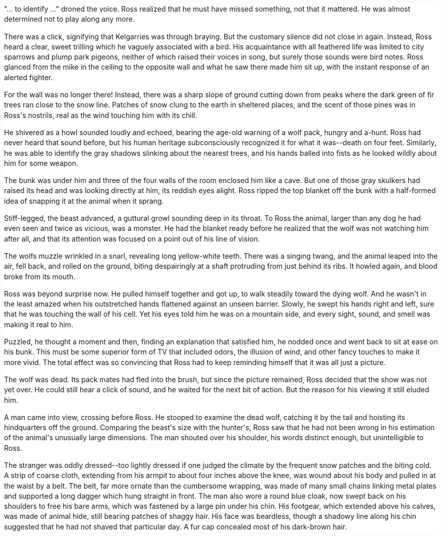 "... to identify ..." droned the voice. Ross realized that he must have missed something, not that it mattered. He was almost determined not to play along any more.

There was a click, signifying that Kelgarries was through braying. But the customary silence did not close in again. Instead, Ross heard a clear, sweet trilling which he vaguely associated with a bird. His acquaintance with all feathered life was limited to city sparrows and plump park pigeons, neither of which raised their voices in song, but surely those sounds were bird notes. Ross glanced from the mike in the ceiling to the opposite wall and what he saw there made him sit up, with the instant response of an alerted fighter.

For the wall was no longer there! Instead, there was a sharp slope of ground cutting down from peaks where the dark green of fir trees ran close to the snow line. Patches of snow clung to the earth in sheltered places, and the scent of those pines was in Ross's nostrils, real as the wind touching him with its chill.

He shivered as a howl sounded loudly and echoed, bearing the age-old warning of a wolf pack, hungry and a-hunt. Ross had never heard that sound before, but his human heritage subconsciously recognized it for what it was--death on four feet. Similarly, he was able to identify the gray shadows slinking about the nearest trees, and his hands balled into fists as he looked wildly about him for some weapon.

The bunk was under him and three of the four walls of the room enclosed him like a cave. But one of those gray skulkers had raised its head and was looking directly at him, its reddish eyes alight. Ross ripped the top blanket off the bunk with a half-formed idea of snapping it at the animal when it sprang.

Stiff-legged, the beast advanced, a guttural growl sounding deep in its throat. To Ross the animal, larger than any dog he had even seen and twice as vicious, was a monster. He had the blanket ready before he realized that the wolf was not watching him after all, and that its attention was focused on a point out of his line of vision.

The wolfs muzzle wrinkled in a snarl, revealing long yellow-white teeth. There was a singing twang, and the animal leaped into the air, fell back, and rolled on the ground, biting despairingly at a shaft protruding from just behind its ribs. It howled again, and blood broke from its mouth.

Ross was beyond surprise now. He pulled himself together and got up, to walk steadily toward the dying wolf. And he wasn't in the least amazed when his outstretched hands flattened against an unseen barrier. Slowly, he swept his hands right and left, sure that he was touching the wall of his cell. Yet his eyes told him he was on a mountain side, and every sight, sound, and smell was making it real to him.

Puzzled, he thought a moment and then, finding an explanation that satisfied him, he nodded once and went back to sit at ease on his bunk. This must be some superior form of TV that included odors, the illusion of wind, and other fancy touches to make it more vivid. The total effect was so convincing that Ross had to keep reminding himself that it was all just a picture.

The wolf was dead. Its pack mates had fled into the brush, but since the picture remained, Ross decided that the show was not yet over. He could still hear a click of sound, and he waited for the next bit of action. But the reason for his viewing it still eluded him.

A man came into view, crossing before Ross. He stooped to examine the dead wolf, catching it by the tail and hoisting its hindquarters off the ground. Comparing the beast's size with the hunter's, Ross saw that he had not been wrong in his estimation of the animal's unusually large dimensions. The man shouted over his shoulder, his words distinct enough, but unintelligible to Ross.

The stranger was oddly dressed--too lightly dressed if one judged the climate by the frequent snow patches and the biting cold. A strip of coarse cloth, extending from his armpit to about four inches above the knee, was wound about his body and pulled in at the waist by a belt. The belt, far more ornate than the cumbersome wrapping, was made of many small chains linking metal plates and supported a long dagger which hung straight in front. The man also wore a round blue cloak, now swept back on his shoulders to free his bare arms, which was fastened by a large pin under his chin. His footgear, which extended above his calves, was made of animal hide, still bearing patches of shaggy hair. His face was beardless, though a shadowy line along his chin suggested that he had not shaved that particular day. A fur cap concealed most of his dark-brown hair.
